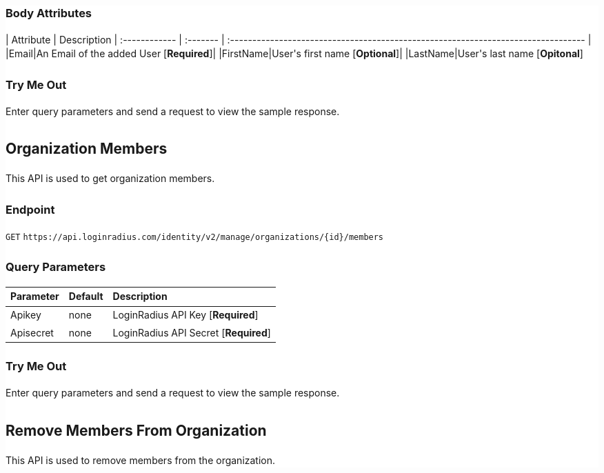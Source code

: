 
### Body Attributes

| Attribute | Description 
| :------------ | :------- | :-------------------------------------------------------------------------------- | 
|Email|An Email of the added User [**Required**]|
|FirstName|User's first name [**Optional**]|
|LastName|User's last name [**Opitonal**]


### Try Me Out

Enter query parameters and send a request to view the sample response.

<try-me-out id="add-org-members" endpoint="https://api.loginradius.com/identity/v2/manage/organizations/{id}/members" method="POST" params='{"queryParams":[{"key":"apiKey","default":""},{"key":"apiSecret","default":""},{"key":"emailtemplate","default":"ADDUSERTOORGANIZATION"},{"key":"resetPasswordUrl","default":"https://<AppName>.<Domain>/auth"},{"key":"loginUrl","default":"https://<AppName>.<Domain>/auth?org_name=<orgName>"}],"headers":[{"key":"Content-Type","default":"application/json"}],"body":{"Name":"","DisplayName":"","OwnerUid":""}}'></try-me-out>

## Organization Members

This API is used to get organization members.

### Endpoint

`GET` `https://api.loginradius.com/identity/v2/manage/organizations/{id}/members`

### Query Parameters

| Parameter | Default | Description                           |
| :-------- | :------ | :------------------------------------ |
| Apikey    | none    | LoginRadius API Key [**Required**]    |
| Apisecret | none    | LoginRadius API Secret [**Required**] |

### Try Me Out

Enter query parameters and send a request to view the sample response.

<try-me-out id="org-members" endpoint="https://api.loginradius.com/identity/v2/manage/organizations/{id}/members" method="GET" params='{"queryParams":[{"key":"apiKey","default":""},{"key":"apiSecret","default":""}]}' sampleresponse='{"Data": [ {"UId":"","Email":[{"Type":"Primary","Value":"john.doe@gmail.com"}],"FullName":"John doe","IsActive":true,"GlobalIdpEnabled":true}
]}'></try-me-out>

## Remove Members From Organization

This API is used to remove members from the organization.
